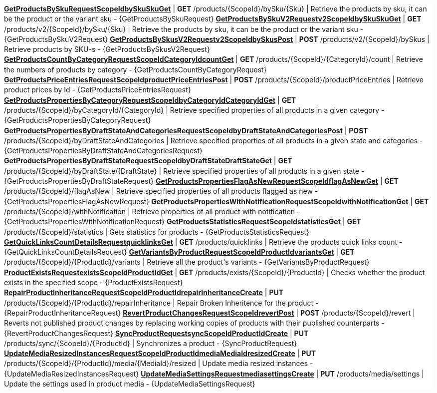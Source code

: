 [**GetProductsBySkuRequestScopeIdbySkuSkuGet**](ProductsApi.md#getproductsbyskurequestscopeidbyskuskuget) | **GET** /products/{ScopeId}/bySku/{Sku} | Retrieve the products by sku, it can be the product or the variant sku - {GetProductsBySkuRequest}
[**GetProductsBySkuV2Requestv2ScopeIdbySkuSkuGet**](ProductsApi.md#getproductsbyskuv2requestv2scopeidbyskuskuget) | **GET** /products/v2/{ScopeId}/bySku/{Sku} | Retrieve the products by sku, it can be the product or the variant sku - {GetProductsBySkuV2Request}
[**GetProductsBySkusV2Requestv2ScopeIdbySkusPost**](ProductsApi.md#getproductsbyskusv2requestv2scopeidbyskuspost) | **POST** /products/v2/{ScopeId}/bySkus | Retrieve products by SKU-s - {GetProductsBySkusV2Request}
[**GetProductsCountByCategoryRequestScopeIdCategoryIdcountGet**](ProductsApi.md#getproductscountbycategoryrequestscopeidcategoryidcountget) | **GET** /products/{ScopeId}/{CategoryId}/count | Retrieve the numbers of products by category - {GetProductsCountByCategoryRequest}
[**GetProductsPriceEntriesRequestScopeIdproductPriceEntriesPost**](ProductsApi.md#getproductspriceentriesrequestscopeidproductpriceentriespost) | **POST** /products/{ScopeId}/productPriceEntries | Retrieve product prices by Id - {GetProductsPriceEntriesRequest}
[**GetProductsPropertiesByCategoryRequestScopeIdbyCategoryIdCategoryIdGet**](ProductsApi.md#getproductspropertiesbycategoryrequestscopeidbycategoryidcategoryidget) | **GET** /products/{ScopeId}/byCategoryId/{CategoryId} | Retrieve specified properties of all products in a given category - {GetProductsPropertiesByCategoryRequest}
[**GetProductsPropertiesByDraftStateAndCategoriesRequestScopeIdbyDraftStateAndCategoriesPost**](ProductsApi.md#getproductspropertiesbydraftstateandcategoriesrequestscopeidbydraftstateandcategoriespost) | **POST** /products/{ScopeId}/byDraftStateAndCategories | Retrieve specified properties of all products in a given state and categories - {GetProductsPropertiesByDraftStateAndCategoriesRequest}
[**GetProductsPropertiesByDraftStateRequestScopeIdbyDraftStateDraftStateGet**](ProductsApi.md#getproductspropertiesbydraftstaterequestscopeidbydraftstatedraftstateget) | **GET** /products/{ScopeId}/byDraftState/{DraftState} | Retrieve specified properties of all products in a given state - {GetProductsPropertiesByDraftStateRequest}
[**GetProductsPropertiesFlagAsNewRequestScopeIdflagAsNewGet**](ProductsApi.md#getproductspropertiesflagasnewrequestscopeidflagasnewget) | **GET** /products/{ScopeId}/flagAsNew | Retrieve specified properties of all products flagged as new - {GetProductsPropertiesFlagAsNewRequest}
[**GetProductsPropertiesWithNotificationRequestScopeIdwithNotificationGet**](ProductsApi.md#getproductspropertieswithnotificationrequestscopeidwithnotificationget) | **GET** /products/{ScopeId}/withNotification | Retrieve properties of all product with notification - {GetProductsPropertiesWithNotificationRequest}
[**GetProductsStatisticsRequestScopeIdstatisticsGet**](ProductsApi.md#getproductsstatisticsrequestscopeidstatisticsget) | **GET** /products/{ScopeId}/statistics | Gets statistics for products - {GetProductsStatisticsRequest}
[**GetQuickLinksCountDetailsRequestquicklinksGet**](ProductsApi.md#getquicklinkscountdetailsrequestquicklinksget) | **GET** /products/quicklinks | Retrieve the products quick links count - {GetQuickLinksCountDetailsRequest}
[**GetVariantsByProductRequestScopeIdProductIdvariantsGet**](ProductsApi.md#getvariantsbyproductrequestscopeidproductidvariantsget) | **GET** /products/{ScopeId}/{ProductId}/variants | Retrieve all the product&#39;s variants - {GetVariantsByProductRequest}
[**ProductExistsRequestexistsScopeIdProductIdGet**](ProductsApi.md#productexistsrequestexistsscopeidproductidget) | **GET** /products/exists/{ScopeId}/{ProductId} | Checks whether the product exists in the specified scope - {ProductExistsRequest}
[**RepairProductInheritanceRequestScopeIdProductIdrepairInheritanceCreate**](ProductsApi.md#repairproductinheritancerequestscopeidproductidrepairinheritancecreate) | **PUT** /products/{ScopeId}/{ProductId}/repairInheritance | Repair Broken Inheritence for the product - {RepairProductInheritanceRequest}
[**RevertProductChangesRequestScopeIdrevertPost**](ProductsApi.md#revertproductchangesrequestscopeidrevertpost) | **POST** /products/{ScopeId}/revert | Reverts not published product changes by replacing working copies of products with their published counterparts - {RevertProductChangesRequest}
[**SyncProductRequestsyncScopeIdProductIdCreate**](ProductsApi.md#syncproductrequestsyncscopeidproductidcreate) | **PUT** /products/sync/{ScopeId}/{ProductId} | Synchronizes a product - {SyncProductRequest}
[**UpdateMediaResizedInstancesRequestScopeIdProductIdmediaMediaIdresizedCreate**](ProductsApi.md#updatemediaresizedinstancesrequestscopeidproductidmediamediaidresizedcreate) | **PUT** /products/{ScopeId}/{ProductId}/media/{MediaId}/resized | Update media resized instances - {UpdateMediaResizedInstancesRequest}
[**UpdateMediaSettingsRequestmediasettingsCreate**](ProductsApi.md#updatemediasettingsrequestmediasettingscreate) | **PUT** /products/media/settings | Update the settings used in product media - {UpdateMediaSettingsRequest}